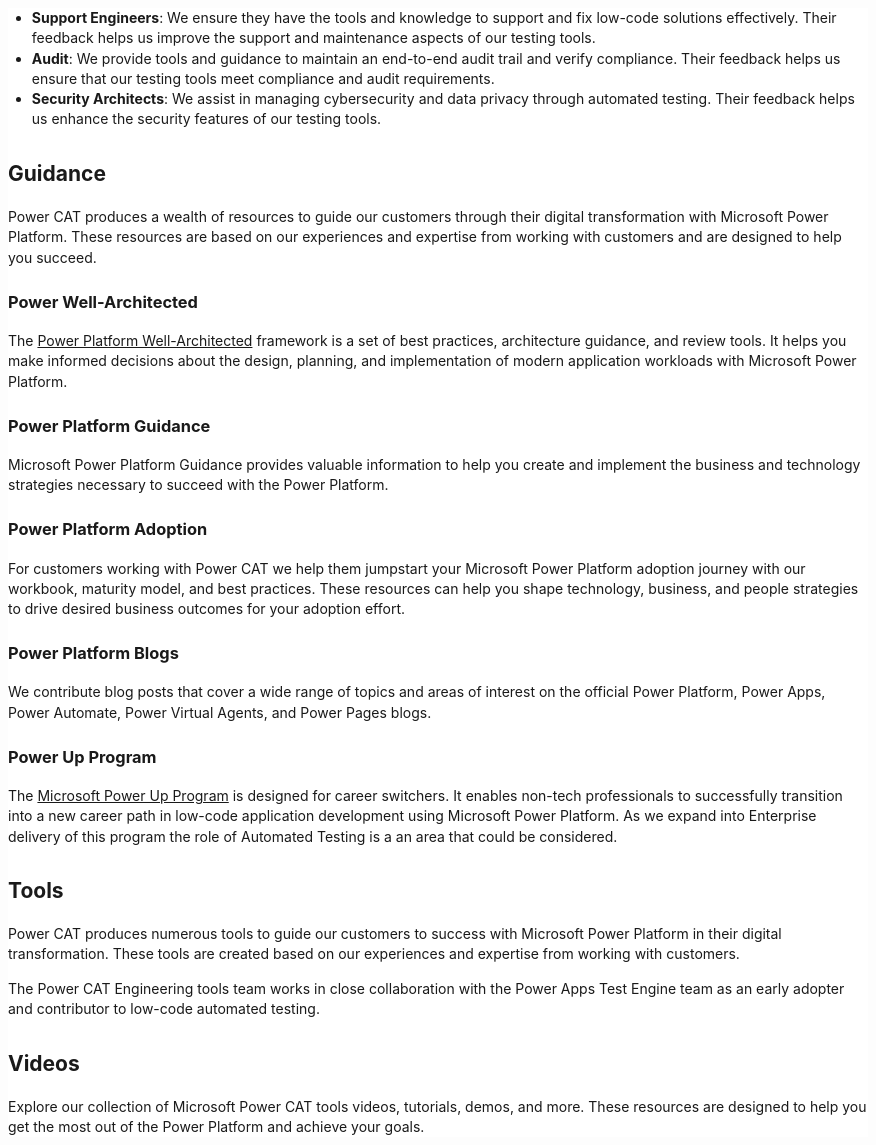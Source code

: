 - **Support Engineers**: We ensure they have the tools and knowledge to support and fix low-code solutions effectively. Their feedback helps us improve the support and maintenance aspects of our testing tools.
- **Audit**: We provide tools and guidance to maintain an end-to-end audit trail and verify compliance. Their feedback helps us ensure that our testing tools meet compliance and audit requirements.
- **Security Architects**: We assist in managing cybersecurity and data privacy through automated testing. Their feedback helps us enhance the security features of our testing tools.

## Guidance

Power CAT produces a wealth of resources to guide our customers through their digital transformation with Microsoft Power Platform. These resources are based on our experiences and expertise from working with customers and are designed to help you succeed.

### Power Well-Architected

The [Power Platform Well-Architected](https://aka.ms/powa) framework is a set of best practices, architecture guidance, and review tools. It helps you make informed decisions about the design, planning, and implementation of modern application workloads with Microsoft Power Platform.

### Power Platform Guidance

Microsoft Power Platform Guidance provides valuable information to help you create and implement the business and technology strategies necessary to succeed with the Power Platform.

### Power Platform Adoption

For customers working with Power CAT we help them jumpstart your Microsoft Power Platform adoption journey with our workbook, maturity model, and best practices. These resources can help you shape technology, business, and people strategies to drive desired business outcomes for your adoption effort.

### Power Platform Blogs

We contribute blog posts that cover a wide range of topics and areas of interest on the official Power Platform, Power Apps, Power Automate, Power Virtual Agents, and Power Pages blogs.

### Power Up Program

The [Microsoft Power Up Program](https://powerup.microsoft.com/) is designed for career switchers. It enables non-tech professionals to successfully transition into a new career path in low-code application development using Microsoft Power Platform. As we expand into Enterprise delivery of this program the role of Automated Testing is a an area that could be considered.

## Tools

Power CAT produces numerous tools to guide our customers to success with Microsoft Power Platform in their digital transformation. These tools are created based on our experiences and expertise from working with customers.

The Power CAT Engineering tools team works in close collaboration with the Power Apps Test Engine team as an early adopter and contributor to low-code automated testing.

## Videos

Explore our collection of Microsoft Power CAT tools videos, tutorials, demos, and more. These resources are designed to help you get the most out of the Power Platform and achieve your goals.



